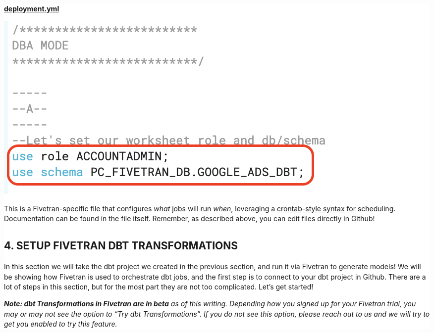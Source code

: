 [**deployment.yml**](https://fivetran.com/docs/transformations/dbt/setup-guide)

![](assets/vhol_fivetran/image45.png)

This is a Fivetran-specific file that configures _what_ jobs will run _when_, leveraging a [crontab-style syntax](https://crontab.guru/) for scheduling. Documentation can be found in the file itself. Remember, as described above, you can edit files directly in Github!

#### 

## 4. SETUP FIVETRAN DBT TRANSFORMATIONS

In this section we will take the dbt project we created in the previous section, and run it via Fivetran to generate models! We will be showing how Fivetran is used to orchestrate dbt jobs, and the first step is to connect to your dbt project in Github. There are a lot of steps in this section, but for the most part they are not too complicated. Let’s get started!

_**Note: dbt Transformations in Fivetran are in beta**_ _as of this writing. Depending how you signed up for your Fivetran trial, you may or may not see the option to “Try dbt Transformations”. If you do not see this option, please reach out to us and we will try to get you enabled to try this feature._
